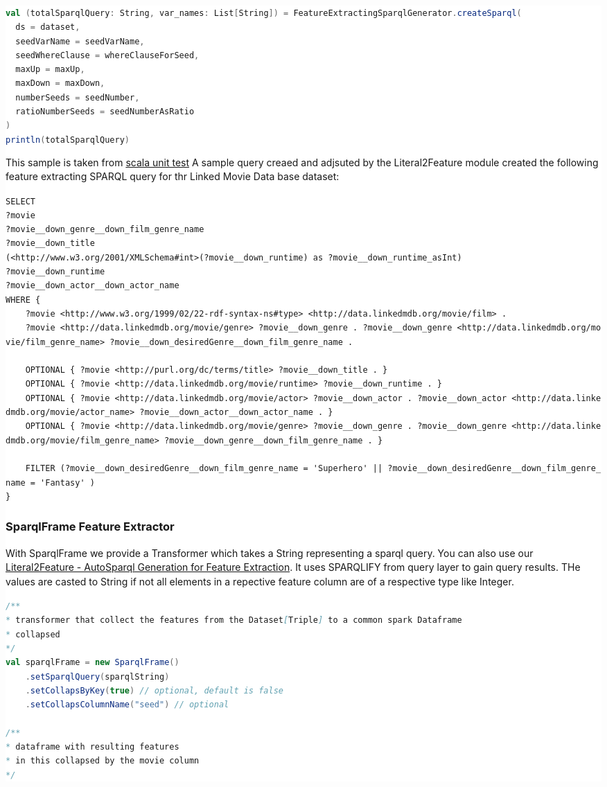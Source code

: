 ```scala
val (totalSparqlQuery: String, var_names: List[String]) = FeatureExtractingSparqlGenerator.createSparql(
  ds = dataset,
  seedVarName = seedVarName,
  seedWhereClause = whereClauseForSeed,
  maxUp = maxUp,
  maxDown = maxDown,
  numberSeeds = seedNumber,
  ratioNumberSeeds = seedNumberAsRatio
)
println(totalSparqlQuery)
```
This sample is taken from [scala unit test](https://github.com/SANSA-Stack/SANSA-Stack/tree/develop/sansa-ml/sansa-ml-spark/src/test/scala/net/sansa_stack/ml/spark/utils/FeatureExtractingSparqlGeneratorTest.scala)
A sample query creaed and adjsuted by the Literal2Feature module created the following feature extracting SPARQL query for thr Linked Movie Data base dataset:
```
SELECT
?movie
?movie__down_genre__down_film_genre_name
?movie__down_title
(<http://www.w3.org/2001/XMLSchema#int>(?movie__down_runtime) as ?movie__down_runtime_asInt)
?movie__down_runtime
?movie__down_actor__down_actor_name
WHERE {
    ?movie <http://www.w3.org/1999/02/22-rdf-syntax-ns#type> <http://data.linkedmdb.org/movie/film> .
    ?movie <http://data.linkedmdb.org/movie/genre> ?movie__down_genre . ?movie__down_genre <http://data.linkedmdb.org/movie/film_genre_name> ?movie__down_desiredGenre__down_film_genre_name .
    
    OPTIONAL { ?movie <http://purl.org/dc/terms/title> ?movie__down_title . }
    OPTIONAL { ?movie <http://data.linkedmdb.org/movie/runtime> ?movie__down_runtime . }
    OPTIONAL { ?movie <http://data.linkedmdb.org/movie/actor> ?movie__down_actor . ?movie__down_actor <http://data.linkedmdb.org/movie/actor_name> ?movie__down_actor__down_actor_name . }
    OPTIONAL { ?movie <http://data.linkedmdb.org/movie/genre> ?movie__down_genre . ?movie__down_genre <http://data.linkedmdb.org/movie/film_genre_name> ?movie__down_genre__down_film_genre_name . }
    
    FILTER (?movie__down_desiredGenre__down_film_genre_name = 'Superhero' || ?movie__down_desiredGenre__down_film_genre_name = 'Fantasy' )
}
```

### SparqlFrame Feature Extractor
With SparqlFrame we provide a Transformer which takes a String representing a sparql query. You can also use our [Literal2Feature - AutoSparql Generation for Feature Extraction](#literal2feature-autosparql-generation-for-feature-extraction).
It uses SPARQLIFY from query layer to gain query results. THe values are casted to String if not all elements in a repective feature column are of a respective type like Integer.
```scala 
/**
* transformer that collect the features from the Dataset[Triple] to a common spark Dataframe
* collapsed
*/
val sparqlFrame = new SparqlFrame()
    .setSparqlQuery(sparqlString)
    .setCollapsByKey(true) // optional, default is false
    .setCollapsColumnName("seed") // optional

/**
* dataframe with resulting features
* in this collapsed by the movie column
*/
```